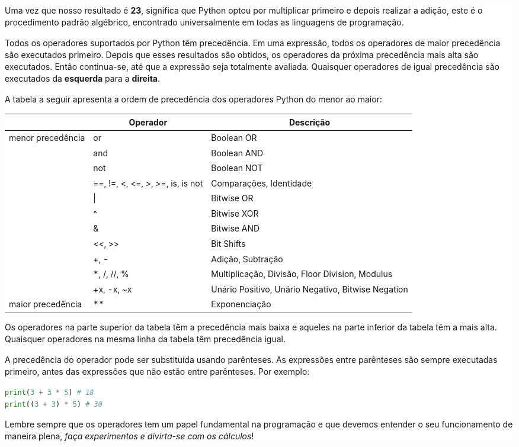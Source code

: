 Uma vez que nosso resultado é **23**, significa que Python optou por multiplicar primeiro e depois realizar a adição, este é o procedimento padrão algébrico, encontrado universalmente em todas as linguagens de programação.

Todos os operadores suportados por Python têm precedência. Em uma expressão, todos os operadores de maior precedência são executados primeiro. Depois que esses resultados são obtidos, os operadores da próxima precedência mais alta são executados. Então continua-se, até que a expressão seja totalmente avaliada. Quaisquer operadores de igual precedência são executados da **esquerda** para a **direita**.

A tabela a seguir apresenta a ordem de precedência dos operadores Python do menor ao maior:

|   | Operador  | Descrição |
|---|---|---|
| menor precedência  | or  | Boolean OR  |
|   | and  | Boolean AND  |
|   | not  | Boolean NOT  |
|   | ==, !=, <, <=, >, >=, is, is not  | Comparações, Identidade  |
|   | \| | Bitwise OR  |
|   | ^ |  Bitwise XOR |
|   | &  | Bitwise AND  |
|   | <<, >>  | Bit Shifts  |
|   | +, -  | Adição, Subtração  |
|   | *, /, //, %  | Multiplicação, Divisão, Floor Division, Modulus  |
|   | +x, -x, ~x  | Unário Positivo, Unário Negativo, Bitwise Negation  |
| maior precedência  | **  | Exponenciação  |

Os operadores na parte superior da tabela têm a precedência mais baixa e aqueles na parte inferior da tabela têm a mais alta. Quaisquer operadores na mesma linha da tabela têm precedência igual.

A precedência do operador pode ser substituída usando parênteses. As expressões entre parênteses são sempre executadas primeiro, antes das expressões que não estão entre parênteses. Por exemplo:

```python
print(3 + 3 * 5) # 18
print((3 + 3) * 5) # 30
```

Lembre sempre que os operadores tem um papel fundamental na programação e que devemos entender o seu funcionamento de maneira plena, *faça experimentos e divirta-se com os cálculos*!